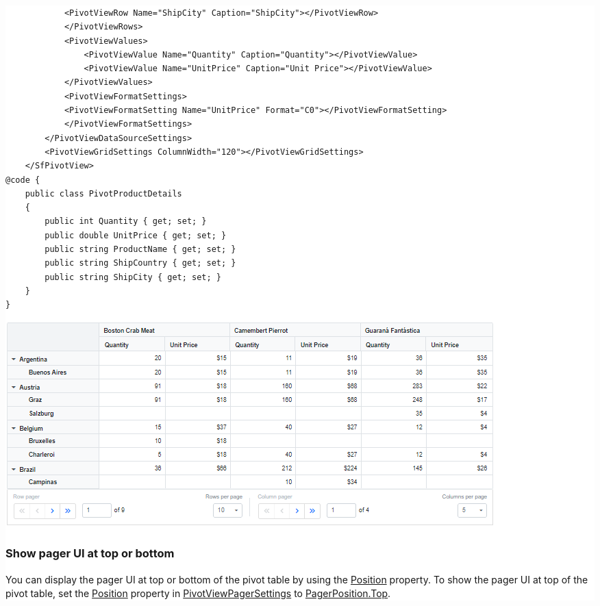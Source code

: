 ```cshtml
            <PivotViewRow Name="ShipCity" Caption="ShipCity"></PivotViewRow>
            </PivotViewRows>
            <PivotViewValues>
                <PivotViewValue Name="Quantity" Caption="Quantity"></PivotViewValue>
                <PivotViewValue Name="UnitPrice" Caption="Unit Price"></PivotViewValue>
            </PivotViewValues>
            <PivotViewFormatSettings>
            <PivotViewFormatSetting Name="UnitPrice" Format="C0"></PivotViewFormatSetting>
            </PivotViewFormatSettings>
        </PivotViewDataSourceSettings>
        <PivotViewGridSettings ColumnWidth="120"></PivotViewGridSettings>
    </SfPivotView>
@code {
    public class PivotProductDetails
    {
        public int Quantity { get; set; }
        public double UnitPrice { get; set; }
        public string ProductName { get; set; }
        public string ShipCountry { get; set; }
        public string ShipCity { get; set; }
    }
}

```

![Normal mode of Pager UI in Blazor PivotTable](images/blazor-pivottable-paging-UI.png)

### Show pager UI at top or bottom

You can display the pager UI at top or bottom of the pivot table by using the [Position](https://help.syncfusion.com/cr/blazor/Syncfusion.Blazor.PivotView.PivotViewPagerSettings.html#Syncfusion_Blazor_PivotView_PivotViewPagerSettings_Position) property. To show the pager UI at top of the pivot table, set the [Position](https://help.syncfusion.com/cr/blazor/Syncfusion.Blazor.PivotView.PivotViewPagerSettings.html#Syncfusion_Blazor_PivotView_PivotViewPagerSettings_Position) property in [PivotViewPagerSettings](https://help.syncfusion.com/cr/blazor/Syncfusion.Blazor.PivotView.PivotViewPagerSettings.html) to [PagerPosition.Top](https://help.syncfusion.com/cr/blazor/Syncfusion.Blazor.PivotView.PagerPosition.html#Syncfusion_Blazor_PivotView_PagerPosition_Top).
